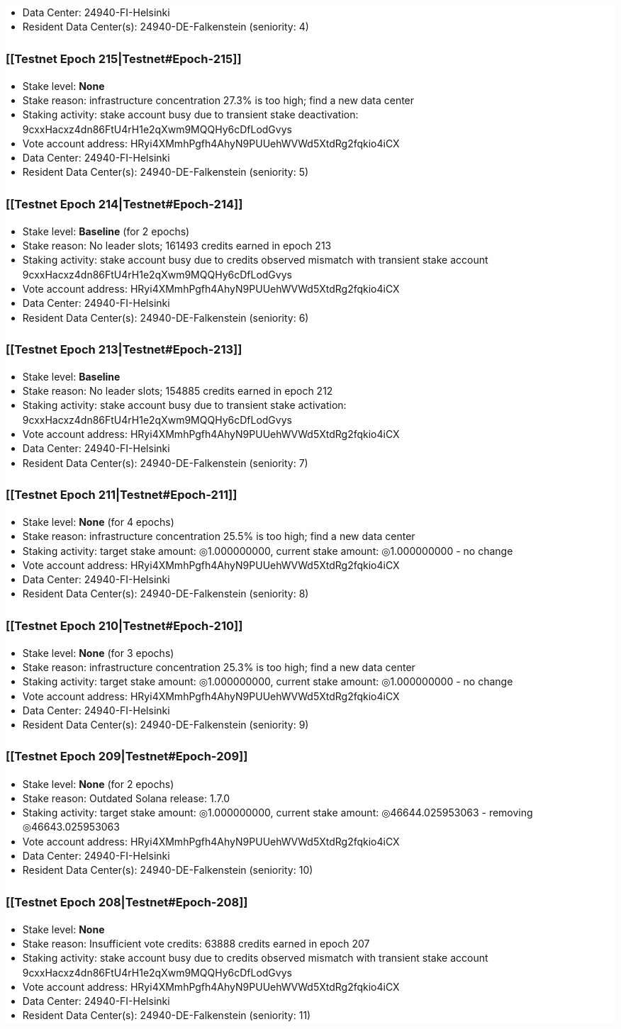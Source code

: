 * Data Center: 24940-FI-Helsinki
* Resident Data Center(s): 24940-DE-Falkenstein (seniority: 4)
### [[Testnet Epoch 215|Testnet#Epoch-215]]
* Stake level: **None**
* Stake reason: infrastructure concentration 27.3% is too high; find a new data center
* Staking activity: stake account busy due to transient stake deactivation: 9cxxHacxz4dn86FtU4rH1e2qXwm9MQQHy6cDfLodGvys
* Vote account address: HRyi4XMmhPgfh4AhyN9PUUehWVWd5XtdRg2fqkio4iCX
* Data Center: 24940-FI-Helsinki
* Resident Data Center(s): 24940-DE-Falkenstein (seniority: 5)
### [[Testnet Epoch 214|Testnet#Epoch-214]]
* Stake level: **Baseline** (for 2 epochs)
* Stake reason: No leader slots; 161493 credits earned in epoch 213
* Staking activity: stake account busy due to credits observed mismatch with transient stake account 9cxxHacxz4dn86FtU4rH1e2qXwm9MQQHy6cDfLodGvys
* Vote account address: HRyi4XMmhPgfh4AhyN9PUUehWVWd5XtdRg2fqkio4iCX
* Data Center: 24940-FI-Helsinki
* Resident Data Center(s): 24940-DE-Falkenstein (seniority: 6)
### [[Testnet Epoch 213|Testnet#Epoch-213]]
* Stake level: **Baseline**
* Stake reason: No leader slots; 154885 credits earned in epoch 212
* Staking activity: stake account busy due to transient stake activation: 9cxxHacxz4dn86FtU4rH1e2qXwm9MQQHy6cDfLodGvys
* Vote account address: HRyi4XMmhPgfh4AhyN9PUUehWVWd5XtdRg2fqkio4iCX
* Data Center: 24940-FI-Helsinki
* Resident Data Center(s): 24940-DE-Falkenstein (seniority: 7)
### [[Testnet Epoch 211|Testnet#Epoch-211]]
* Stake level: **None** (for 4 epochs)
* Stake reason: infrastructure concentration 25.5% is too high; find a new data center
* Staking activity: target stake amount: ◎1.000000000, current stake amount: ◎1.000000000 - no change
* Vote account address: HRyi4XMmhPgfh4AhyN9PUUehWVWd5XtdRg2fqkio4iCX
* Data Center: 24940-FI-Helsinki
* Resident Data Center(s): 24940-DE-Falkenstein (seniority: 8)
### [[Testnet Epoch 210|Testnet#Epoch-210]]
* Stake level: **None** (for 3 epochs)
* Stake reason: infrastructure concentration 25.3% is too high; find a new data center
* Staking activity: target stake amount: ◎1.000000000, current stake amount: ◎1.000000000 - no change
* Vote account address: HRyi4XMmhPgfh4AhyN9PUUehWVWd5XtdRg2fqkio4iCX
* Data Center: 24940-FI-Helsinki
* Resident Data Center(s): 24940-DE-Falkenstein (seniority: 9)
### [[Testnet Epoch 209|Testnet#Epoch-209]]
* Stake level: **None** (for 2 epochs)
* Stake reason: Outdated Solana release: 1.7.0
* Staking activity: target stake amount: ◎1.000000000, current stake amount: ◎46644.025953063 - removing ◎46643.025953063
* Vote account address: HRyi4XMmhPgfh4AhyN9PUUehWVWd5XtdRg2fqkio4iCX
* Data Center: 24940-FI-Helsinki
* Resident Data Center(s): 24940-DE-Falkenstein (seniority: 10)
### [[Testnet Epoch 208|Testnet#Epoch-208]]
* Stake level: **None**
* Stake reason: Insufficient vote credits: 63888 credits earned in epoch 207
* Staking activity: stake account busy due to credits observed mismatch with transient stake account 9cxxHacxz4dn86FtU4rH1e2qXwm9MQQHy6cDfLodGvys
* Vote account address: HRyi4XMmhPgfh4AhyN9PUUehWVWd5XtdRg2fqkio4iCX
* Data Center: 24940-FI-Helsinki
* Resident Data Center(s): 24940-DE-Falkenstein (seniority: 11)